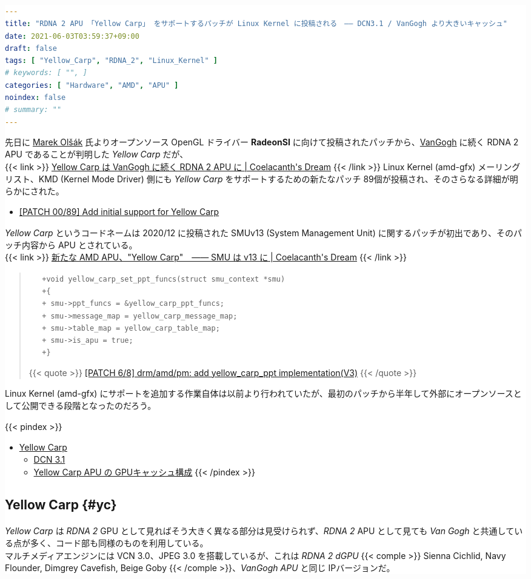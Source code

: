 ```yaml
---
title: "RDNA 2 APU 「Yellow Carp」 をサポートするパッチが Linux Kernel に投稿される　―― DCN3.1 / VanGogh より大きいキャッシュ"
date: 2021-06-03T03:59:37+09:00
draft: false
tags: [ "Yellow_Carp", "RDNA_2", "Linux_Kernel" ]
# keywords: [ "", ]
categories: [ "Hardware", "AMD", "APU" ]
noindex: false
# summary: ""
---
```


先日に [Marek Olšák](https://github.com/marekolsak) 氏よりオープンソース OpenGL ドライバー **RadeonSI** に向けて投稿されたパッチから、[VanGogh](/tags/vangogh) に続く RDNA 2 APU であることが判明した *Yellow Carp* だが、  
{{< link >}} [Yellow Carp は VanGogh に続く RDNA 2 APU に | Coelacanth's Dream](/posts/2021/05/19/radeonsi-beige_goby-yellow_carp/) {{< /link >}}
Linux Kernel (amd-gfx) メーリングリスト、KMD (Kernel Mode Driver) 側にも *Yellow Carp* をサポートするための新たなパッチ 89個が投稿され、そのさらなる詳細が明らかにされた。  

 * [[PATCH 00/89] Add initial support for Yellow Carp](https://lists.freedesktop.org/archives/amd-gfx/2021-June/064672.html)

*Yellow Carp* というコードネームは 2020/12 に投稿された SMUv13 (System Management Unit) に関するパッチが初出であり、そのパッチ内容から APU とされている。  
{{< link >}} [新たな AMD APU、"Yellow Carp"　―― SMU は v13 に | Coelacanth's Dream](/posts/2020/12/08/amd-yellow-carp-apu/) {{< /link >}}

 >        +void yellow_carp_set_ppt_funcs(struct smu_context *smu)
 >        +{
 >        +	smu->ppt_funcs = &yellow_carp_ppt_funcs;
 >        +	smu->message_map = yellow_carp_message_map;
 >        +	smu->table_map = yellow_carp_table_map;
 >        +	smu->is_apu = true;
 >        +}
 >
 > {{< quote >}} [[PATCH 6/8] drm/amd/pm: add yellow_carp_ppt implementation(V3)](https://lists.freedesktop.org/archives/amd-gfx/2020-December/057163.html) {{< /quote >}}

Linux Kernel (amd-gfx) にサポートを追加する作業自体は以前より行われていたが、最初のパッチから半年して外部にオープンソースとして公開できる段階となったのだろう。  

{{< pindex >}}
 * [Yellow Carp](#yc)
    * [DCN 3.1](#dcn3_1)
    * [Yellow Carp APU の GPUキャッシュ構成](#yc-cache)
{{< /pindex >}}

## Yellow Carp {#yc}
*Yellow Carp* は *RDNA 2* GPU として見ればそう大きく異なる部分は見受けられず、*RDNA 2* APU として見ても *Van Gogh* と共通している点が多く、コード部も同様のものを利用している。  
マルチメディアエンジンには VCN 3.0、JPEG 3.0 を搭載しているが、これは *RDNA 2 dGPU* {{< comple >}} Sienna Cichlid, Navy Flounder, Dimgrey Cavefish, Beige Goby {{< /comple >}}、*VanGogh APU* と同じ IPバージョンだ。  


[^rv2-l2c]: [Raven2 の GPU L2キャッシュは 128KB | Coelacanth's Dream](/posts/2021/02/11/raven2-gpu-l2c-size/)
[^czn]: [Green Sardine APU の PCI ID が追加、正体は Cezanne APU だったか | Coelacanth's Dream](/posts/2021/01/14/green_sardine-pciid/)